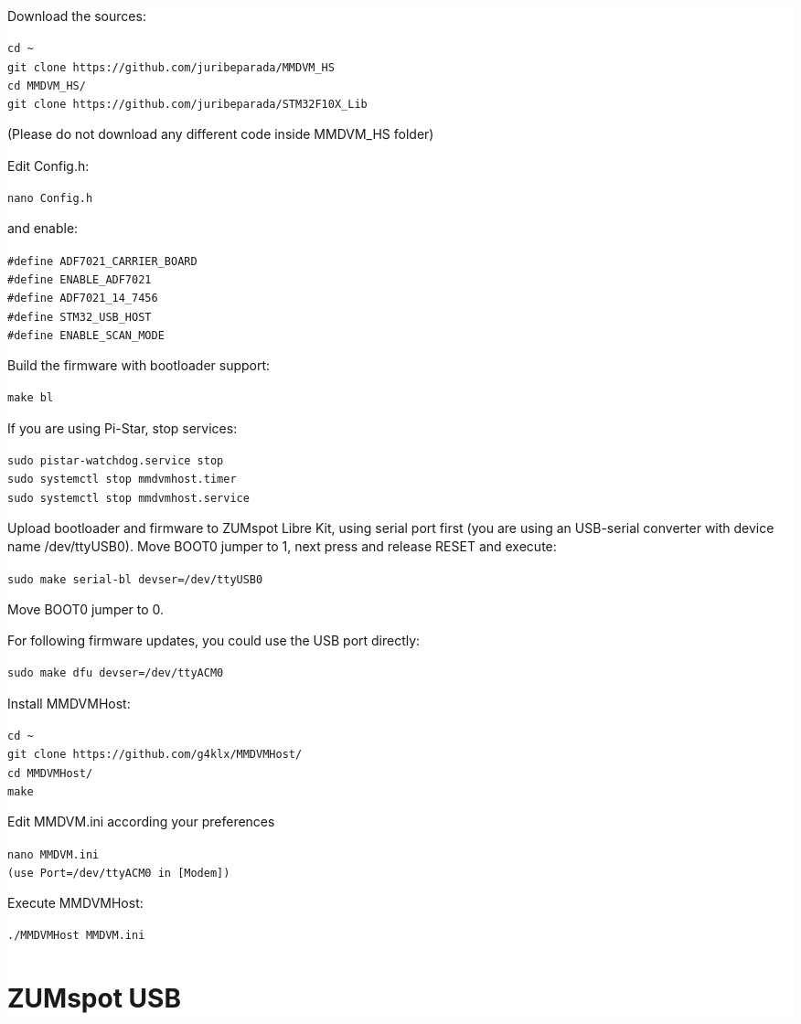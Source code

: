 Download the sources:

    cd ~
    git clone https://github.com/juribeparada/MMDVM_HS
    cd MMDVM_HS/
    git clone https://github.com/juribeparada/STM32F10X_Lib

(Please do not download any different code inside MMDVM_HS folder)

Edit Config.h:

    nano Config.h

and enable:

    #define ADF7021_CARRIER_BOARD
    #define ENABLE_ADF7021
    #define ADF7021_14_7456
    #define STM32_USB_HOST
    #define ENABLE_SCAN_MODE

Build the firmware with bootloader support:

    make bl

If you are using Pi-Star, stop services:

    sudo pistar-watchdog.service stop
    sudo systemctl stop mmdvmhost.timer
    sudo systemctl stop mmdvmhost.service

Upload bootloader and firmware to ZUMspot Libre Kit, using serial port first (you
are using an USB-serial converter with device name /dev/ttyUSB0). Move BOOT0
jumper to 1, next press and release RESET and execute:

    sudo make serial-bl devser=/dev/ttyUSB0

Move BOOT0 jumper to 0.

For following firmware updates, you could use the USB port directly:

    sudo make dfu devser=/dev/ttyACM0

Install MMDVMHost:

    cd ~
    git clone https://github.com/g4klx/MMDVMHost/
    cd MMDVMHost/
    make

Edit MMDVM.ini according your preferences

    nano MMDVM.ini
    (use Port=/dev/ttyACM0 in [Modem])

Execute MMDVMHost:

    ./MMDVMHost MMDVM.ini
    
# ZUMspot USB
